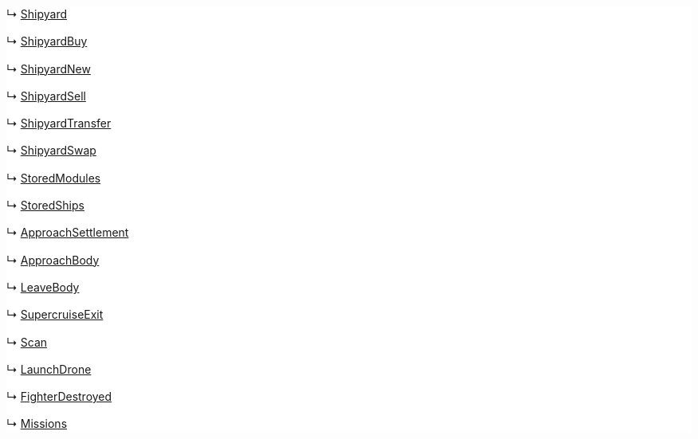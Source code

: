 

↳  [Shipyard](shipyard.md)




↳  [ShipyardBuy](shipyardbuy.md)




↳  [ShipyardNew](shipyardnew.md)




↳  [ShipyardSell](shipyardsell.md)




↳  [ShipyardTransfer](shipyardtransfer.md)




↳  [ShipyardSwap](shipyardswap.md)




↳  [StoredModules](storedmodules.md)




↳  [StoredShips](storedships.md)




↳  [ApproachSettlement](approachsettlement.md)




↳  [ApproachBody](approachbody.md)




↳  [LeaveBody](leavebody.md)




↳  [SupercruiseExit](supercruiseexit.md)




↳  [Scan](scan.md)




↳  [LaunchDrone](launchdrone.md)




↳  [FighterDestroyed](fighterdestroyed.md)




↳  [Missions](missions.md)
